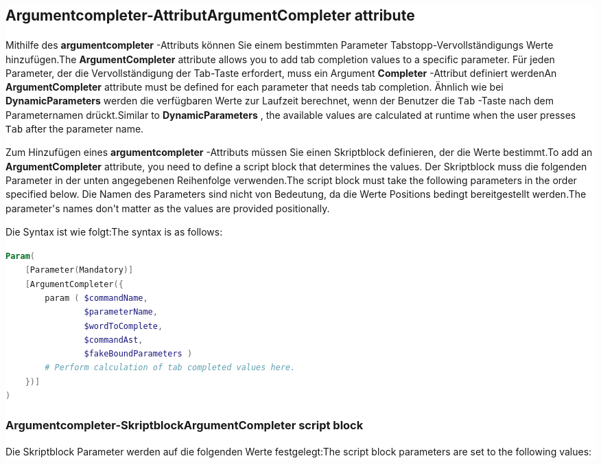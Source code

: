 ## <a name="argumentcompleter-attribute"></a><span data-ttu-id="7289a-336">Argumentcompleter-Attribut</span><span class="sxs-lookup"><span data-stu-id="7289a-336">ArgumentCompleter attribute</span></span>

<span data-ttu-id="7289a-337">Mithilfe des **argumentcompleter** -Attributs können Sie einem bestimmten Parameter Tabstopp-Vervollständigungs Werte hinzufügen.</span><span class="sxs-lookup"><span data-stu-id="7289a-337">The **ArgumentCompleter** attribute allows you to add tab completion values to a specific parameter.</span></span> <span data-ttu-id="7289a-338">Für jeden Parameter, der die Vervollständigung der Tab-Taste erfordert, muss ein Argument **Completer** -Attribut definiert werden</span><span class="sxs-lookup"><span data-stu-id="7289a-338">An **ArgumentCompleter** attribute must be defined for each parameter that needs tab completion.</span></span> <span data-ttu-id="7289a-339">Ähnlich wie bei **DynamicParameters** werden die verfügbaren Werte zur Laufzeit berechnet, wenn der Benutzer die <kbd>Tab</kbd> -Taste nach dem Parameternamen drückt.</span><span class="sxs-lookup"><span data-stu-id="7289a-339">Similar to **DynamicParameters** , the available values are calculated at runtime when the user presses <kbd>Tab</kbd> after the parameter name.</span></span>

<span data-ttu-id="7289a-340">Zum Hinzufügen eines **argumentcompleter** -Attributs müssen Sie einen Skriptblock definieren, der die Werte bestimmt.</span><span class="sxs-lookup"><span data-stu-id="7289a-340">To add an **ArgumentCompleter** attribute, you need to define a script block that determines the values.</span></span> <span data-ttu-id="7289a-341">Der Skriptblock muss die folgenden Parameter in der unten angegebenen Reihenfolge verwenden.</span><span class="sxs-lookup"><span data-stu-id="7289a-341">The script block must take the following parameters in the order specified below.</span></span> <span data-ttu-id="7289a-342">Die Namen des Parameters sind nicht von Bedeutung, da die Werte Positions bedingt bereitgestellt werden.</span><span class="sxs-lookup"><span data-stu-id="7289a-342">The parameter's names don't matter as the values are provided positionally.</span></span>

<span data-ttu-id="7289a-343">Die Syntax ist wie folgt:</span><span class="sxs-lookup"><span data-stu-id="7289a-343">The syntax is as follows:</span></span>

```powershell
Param(
    [Parameter(Mandatory)]
    [ArgumentCompleter({
        param ( $commandName,
                $parameterName,
                $wordToComplete,
                $commandAst,
                $fakeBoundParameters )
        # Perform calculation of tab completed values here.
    })]
)
```

### <a name="argumentcompleter-script-block"></a><span data-ttu-id="7289a-344">Argumentcompleter-Skriptblock</span><span class="sxs-lookup"><span data-stu-id="7289a-344">ArgumentCompleter script block</span></span>

<span data-ttu-id="7289a-345">Die Skriptblock Parameter werden auf die folgenden Werte festgelegt:</span><span class="sxs-lookup"><span data-stu-id="7289a-345">The script block parameters are set to the following values:</span></span>
